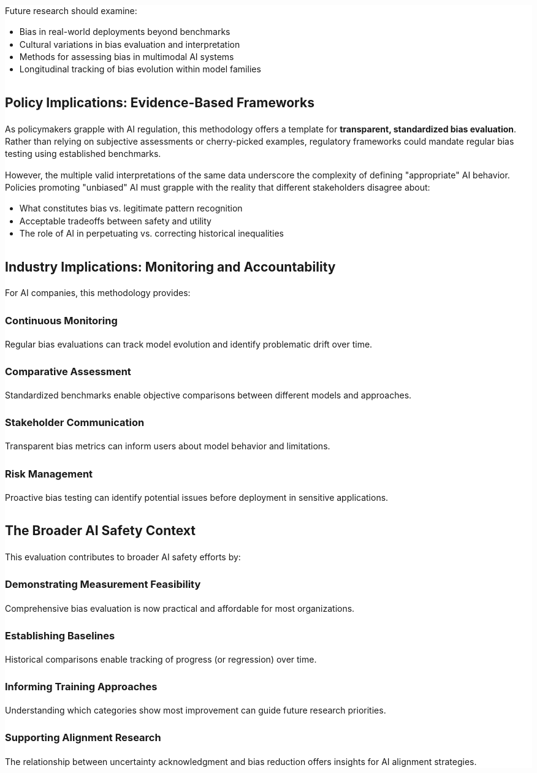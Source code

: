 Future research should examine:
- Bias in real-world deployments beyond benchmarks
- Cultural variations in bias evaluation and interpretation  
- Methods for assessing bias in multimodal AI systems
- Longitudinal tracking of bias evolution within model families

## Policy Implications: Evidence-Based Frameworks

As policymakers grapple with AI regulation, this methodology offers a template for **transparent, standardized bias evaluation**. Rather than relying on subjective assessments or cherry-picked examples, regulatory frameworks could mandate regular bias testing using established benchmarks.

However, the multiple valid interpretations of the same data underscore the complexity of defining "appropriate" AI behavior. Policies promoting "unbiased" AI must grapple with the reality that different stakeholders disagree about:
- What constitutes bias vs. legitimate pattern recognition
- Acceptable tradeoffs between safety and utility  
- The role of AI in perpetuating vs. correcting historical inequalities

## Industry Implications: Monitoring and Accountability

For AI companies, this methodology provides:

### Continuous Monitoring
Regular bias evaluations can track model evolution and identify problematic drift over time.

### Comparative Assessment  
Standardized benchmarks enable objective comparisons between different models and approaches.

### Stakeholder Communication
Transparent bias metrics can inform users about model behavior and limitations.

### Risk Management
Proactive bias testing can identify potential issues before deployment in sensitive applications.

## The Broader AI Safety Context

This evaluation contributes to broader AI safety efforts by:

### Demonstrating Measurement Feasibility
Comprehensive bias evaluation is now practical and affordable for most organizations.

### Establishing Baselines
Historical comparisons enable tracking of progress (or regression) over time.

### Informing Training Approaches
Understanding which categories show most improvement can guide future research priorities.

### Supporting Alignment Research
The relationship between uncertainty acknowledgment and bias reduction offers insights for AI alignment strategies.
